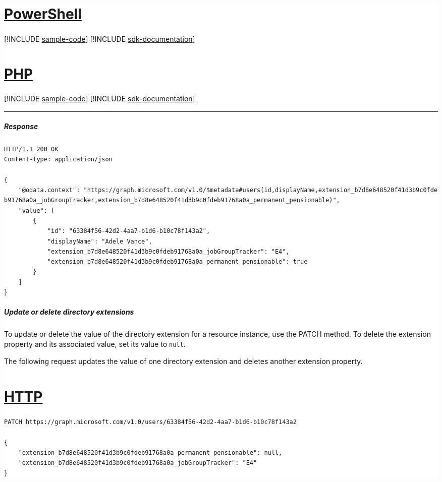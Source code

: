 # [PowerShell](#tab/powershell)
[!INCLUDE [sample-code](../includes/snippets/powershell/extensibility-overview-directoryextensions-get-users-powershell-snippets.md)]
[!INCLUDE [sdk-documentation](../includes/snippets/snippets-sdk-documentation-link.md)]

# [PHP](#tab/php)
[!INCLUDE [sample-code](../includes/snippets/php/extensibility-overview-directoryextensions-get-users-php-snippets.md)]
[!INCLUDE [sdk-documentation](../includes/snippets/snippets-sdk-documentation-link.md)]

---


##### Response


```http
HTTP/1.1 200 OK
Content-type: application/json

{
    "@odata.context": "https://graph.microsoft.com/v1.0/$metadata#users(id,displayName,extension_b7d8e648520f41d3b9c0fdeb91768a0a_jobGroupTracker,extension_b7d8e648520f41d3b9c0fdeb91768a0a_permanent_pensionable)",
    "value": [
        {
            "id": "63384f56-42d2-4aa7-b1d6-b10c78f143a2",
            "displayName": "Adele Vance",
            "extension_b7d8e648520f41d3b9c0fdeb91768a0a_jobGroupTracker": "E4",
            "extension_b7d8e648520f41d3b9c0fdeb91768a0a_permanent_pensionable": true
        }
    ]
}
```

##### Update or delete directory extensions

To update or delete the value of the directory extension for a resource instance, use the PATCH method. To delete the extension property and its associated value, set its value to `null`.

The following request updates the value of one directory extension and deletes another extension property.


# [HTTP](#tab/http)

```http
PATCH https://graph.microsoft.com/v1.0/users/63384f56-42d2-4aa7-b1d6-b10c78f143a2

{
    "extension_b7d8e648520f41d3b9c0fdeb91768a0a_permanent_pensionable": null,
    "extension_b7d8e648520f41d3b9c0fdeb91768a0a_jobGroupTracker": "E4"
}
```
